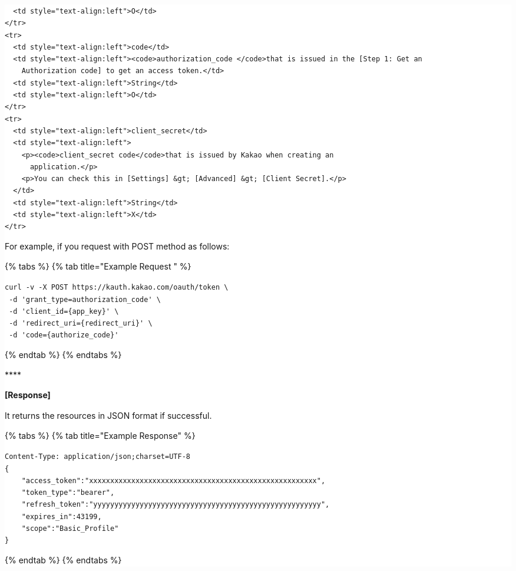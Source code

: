       <td style="text-align:left">O</td>
    </tr>
    <tr>
      <td style="text-align:left">code</td>
      <td style="text-align:left"><code>authorization_code </code>that is issued in the [Step 1: Get an
        Authorization code] to get an access token.</td>
      <td style="text-align:left">String</td>
      <td style="text-align:left">O</td>
    </tr>
    <tr>
      <td style="text-align:left">client_secret</td>
      <td style="text-align:left">
        <p><code>client_secret code</code>that is issued by Kakao when creating an
          application.</p>
        <p>You can check this in [Settings] &gt; [Advanced] &gt; [Client Secret].</p>
      </td>
      <td style="text-align:left">String</td>
      <td style="text-align:left">X</td>
    </tr>
  </tbody>
</table>For example, if you request with POST method as follows:

{% tabs %}
{% tab title="Example Request " %}
```text
curl -v -X POST https://kauth.kakao.com/oauth/token \
 -d 'grant_type=authorization_code' \
 -d 'client_id={app_key}' \
 -d 'redirect_uri={redirect_uri}' \
 -d 'code={authorize_code}'
```
{% endtab %}
{% endtabs %}

\*\*\*\*

**\[Response\]**

It returns the resources in JSON format if successful.

{% tabs %}
{% tab title="Example Response" %}
```text
Content-Type: application/json;charset=UTF-8
{
    "access_token":"xxxxxxxxxxxxxxxxxxxxxxxxxxxxxxxxxxxxxxxxxxxxxxxxxxxxxx",
    "token_type":"bearer",
    "refresh_token":"yyyyyyyyyyyyyyyyyyyyyyyyyyyyyyyyyyyyyyyyyyyyyyyyyyyyyy",
    "expires_in":43199,
    "scope":"Basic_Profile"
}
```
{% endtab %}
{% endtabs %}
